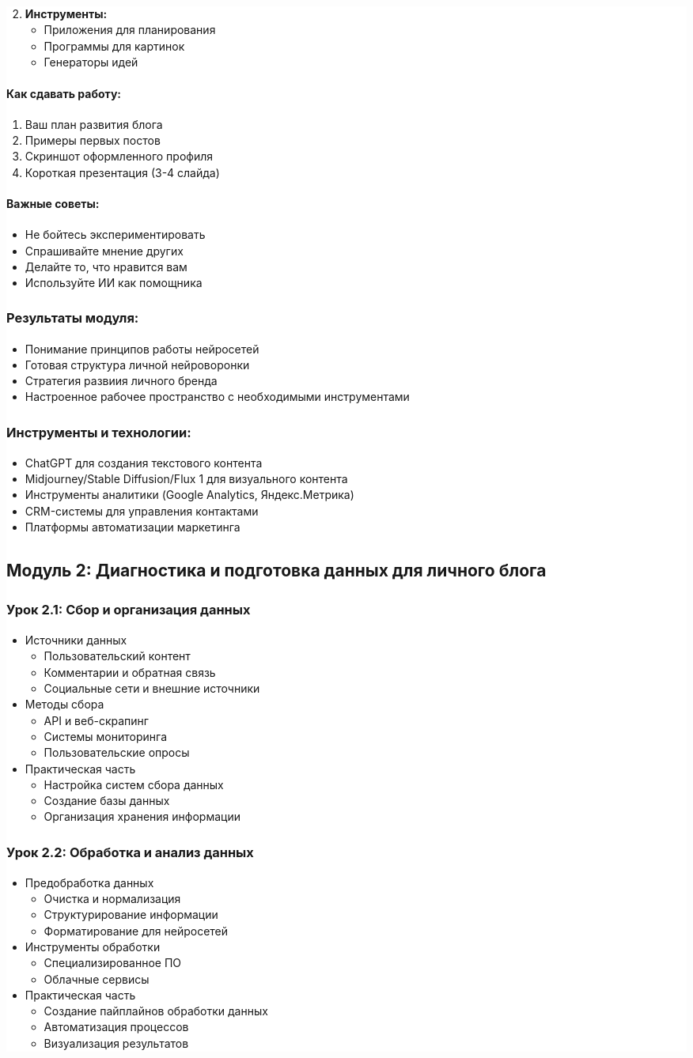 2. **Инструменты:**
   - Приложения для планирования
   - Программы для картинок
   - Генераторы идей

#### Как сдавать работу:
1. Ваш план развития блога
2. Примеры первых постов
3. Скриншот оформленного профиля
4. Короткая презентация (3-4 слайда)

#### Важные советы:
- Не бойтесь экспериментировать
- Спрашивайте мнение других
- Делайте то, что нравится вам
- Используйте ИИ как помощника

### Результаты модуля:
- Понимание принципов работы нейросетей
- Готовая структура личной нейроворонки
- Стратегия развиия личного бренда
- Настроенное рабочее пространство с необходимыми инструментами

### Инструменты и технологии:
- ChatGPT для создания текстового контента
- Midjourney/Stable Diffusion/Flux 1 для визуального контента
- Инструменты аналитики (Google Analytics, Яндекс.Метрика)
- CRM-системы для управления контактами
- Платформы автоматизации маркетинга


## Модуль 2: Диагностика и подготовка данных для личного блога

### Урок 2.1: Сбор и организация данных
- Источники данных
  - Пользовательский контент
  - Комментарии и обратная связь
  - Социальные сети и внешние источники
- Методы сбора
  - API и веб-скрапинг
  - Системы мониторинга
  - Пользовательские опросы
- Практическая часть
  - Настройка систем сбора данных
  - Создание базы данных
  - Организация хранения информации

### Урок 2.2: Обработка и анализ данных
- Предобработка данных
  - Очистка и нормализация
  - Структурирование информации
  - Форматирование для нейросетей
- Инструменты обработки
  - Специализированное ПО
  - Облачные сервисы
- Практическая часть
  - Создание пайплайнов обработки данных
  - Автоматизация процессов
  - Визуализация результатов
